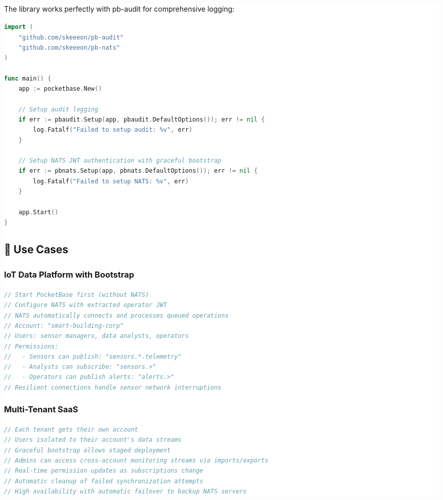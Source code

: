 The library works perfectly with pb-audit for comprehensive logging:

```go
import (
    "github.com/skeeeon/pb-audit"
    "github.com/skeeeon/pb-nats"
)

func main() {
    app := pocketbase.New()
    
    // Setup audit logging
    if err := pbaudit.Setup(app, pbaudit.DefaultOptions()); err != nil {
        log.Fatalf("Failed to setup audit: %v", err)
    }
    
    // Setup NATS JWT authentication with graceful bootstrap
    if err := pbnats.Setup(app, pbnats.DefaultOptions()); err != nil {
        log.Fatalf("Failed to setup NATS: %v", err)
    }
    
    app.Start()
}
```

## 🎯 Use Cases

### IoT Data Platform with Bootstrap
```go
// Start PocketBase first (without NATS)
// Configure NATS with extracted operator JWT
// NATS automatically connects and processes queued operations
// Account: "smart-building-corp"
// Users: sensor managers, data analysts, operators
// Permissions: 
//   - Sensors can publish: "sensors.*.telemetry"  
//   - Analysts can subscribe: "sensors.>"
//   - Operators can publish alerts: "alerts.>"
// Resilient connections handle sensor network interruptions
```

### Multi-Tenant SaaS
```go
// Each tenant gets their own account
// Users isolated to their account's data streams
// Graceful bootstrap allows staged deployment
// Admins can access cross-account monitoring streams via imports/exports
// Real-time permission updates as subscriptions change
// Automatic cleanup of failed synchronization attempts
// High availability with automatic failover to backup NATS servers
```
